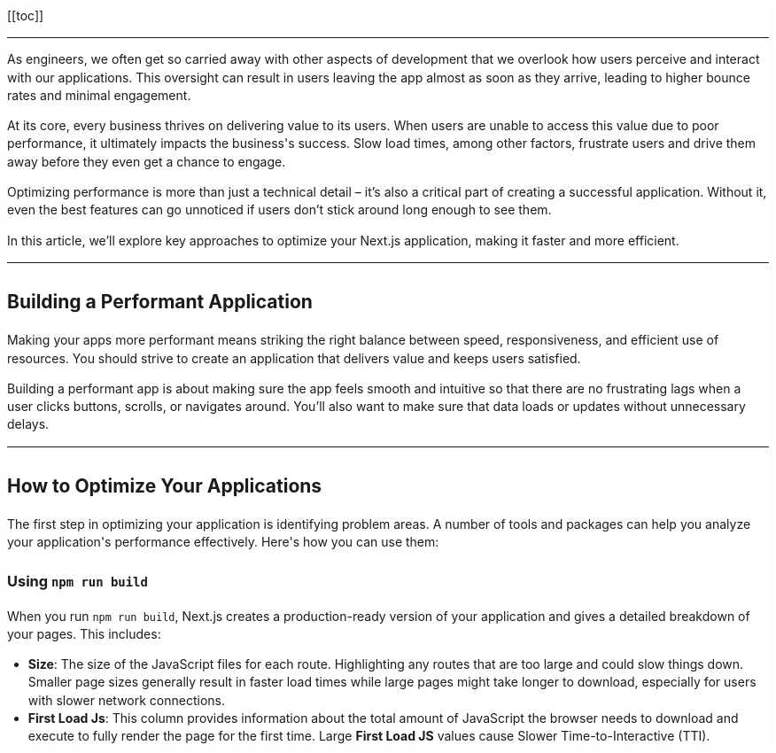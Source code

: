 [[toc]]

---

<SiteInfo
  name="How to Optimize Next.js Web Apps for Better Performance"
  desc="As engineers, we often get so carried away with other aspects of development that we overlook how users perceive and interact with our applications. This oversight can result in users leaving the app almost as soon as they arrive, leading to higher b..."
  url="https://freecodecamp.org/news/optimize-nextjs-web-apps-for-better-performance"
  logo="https://cdn.freecodecamp.org/universal/favicons/favicon.ico"
  preview="https://cdn.hashnode.com/res/hashnode/image/upload/v1735828217839/b65374be-d891-4f19-a359-f84f2ac8f3b9.png"/>

As engineers, we often get so carried away with other aspects of development that we overlook how users perceive and interact with our applications. This oversight can result in users leaving the app almost as soon as they arrive, leading to higher bounce rates and minimal engagement.

At its core, every business thrives on delivering value to its users. When users are unable to access this value due to poor performance, it ultimately impacts the business's success. Slow load times, among other factors, frustrate users and drive them away before they even get a chance to engage.

Optimizing performance is more than just a technical detail – it’s also a critical part of creating a successful application. Without it, even the best features can go unnoticed if users don’t stick around long enough to see them.

In this article, we’ll explore key approaches to optimize your Next.js application, making it faster and more efficient.

---

## Building a Performant Application

Making your apps more performant means striking the right balance between speed, responsiveness, and efficient use of resources. You should strive to create an application that delivers value and keeps users satisfied.

Building a performant app is about making sure the app feels smooth and intuitive so that there are no frustrating lags when a user clicks buttons, scrolls, or navigates around. You’ll also want to make sure that data loads or updates without unnecessary delays.

---

## How to Optimize Your Applications

The first step in optimizing your application is identifying problem areas. A number of tools and packages can help you analyze your application's performance effectively. Here's how you can use them:

### Using `npm run build`

When you run `npm run build`, Next.js creates a production-ready version of your application and gives a detailed breakdown of your pages. This includes:

- **Size**: The size of the JavaScript files for each route. Highlighting any routes that are too large and could slow things down. Smaller page sizes generally result in faster load times while large pages might take longer to download, especially for users with slower network connections.
- **First Load Js**: This column provides information about the total amount of JavaScript the browser needs to download and execute to fully render the page for the first time. Large **First Load JS** values cause Slower Time-to-Interactive (TTI).
